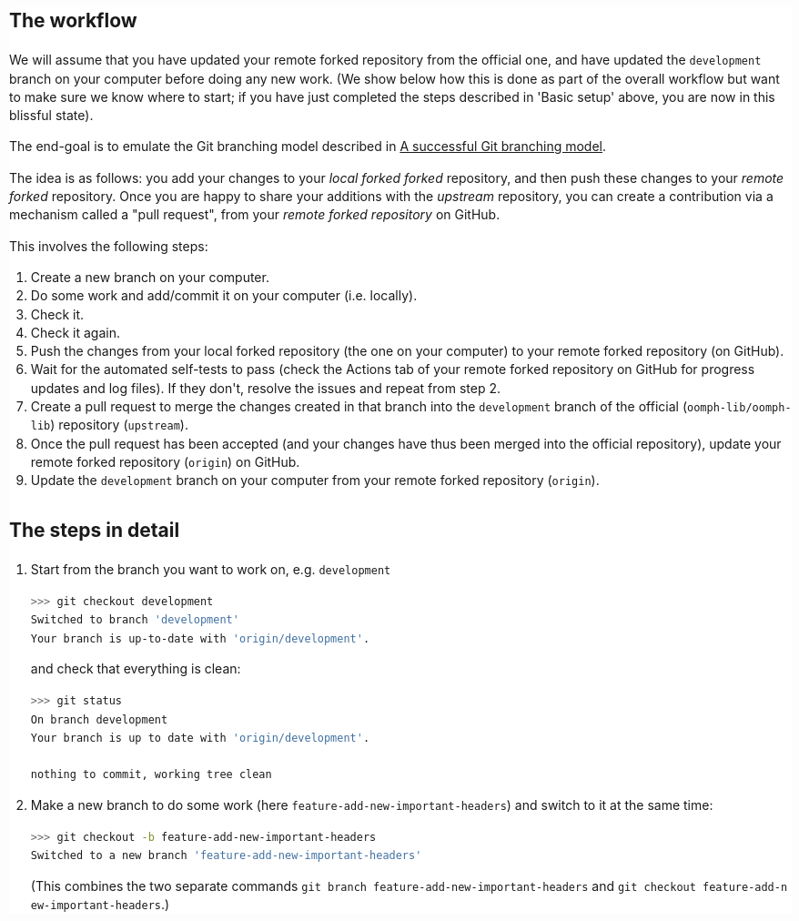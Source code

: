 ## The workflow
We will assume that you have updated your remote forked repository from the official one, and have updated the `development` branch on your computer before doing any new
work. (We show below how this is done as part of the overall workflow but want
to make sure we know where to start; if you have just completed the steps described in 'Basic setup' above, you are now in this blissful state).

The end-goal is to emulate the Git branching model described
in [A successful Git branching model](https://nvie.com/posts/a-successful-git-branching-model).

The idea is as follows: you add your changes to your *local forked forked*
repository, and then push these changes to your *remote forked* repository. Once
you are happy to share your additions with the *upstream* repository, you can
create a contribution via a mechanism called a "pull request", from your *remote forked repository* on GitHub.

This involves the following steps:

1. Create a new branch on your computer.
2. Do some work and add/commit it on your computer (i.e. locally).
3. Check it.
4. Check it again.
5. Push the changes from your local forked repository (the one on your computer) to your remote forked repository (on GitHub).
6. Wait for the automated self-tests to pass (check the Actions tab of your remote forked repository on GitHub for progress updates and log files). If they don't, resolve the issues and repeat from step 2.
7. Create a pull request to merge the changes created in that branch into the `development` branch of the official (`oomph-lib/oomph-lib`) repository (`upstream`).
8. Once the pull request has been accepted (and your changes have thus been merged into the official repository), update your remote forked repository (`origin`) on GitHub.
9. Update the `development` branch on your computer from your remote forked repository (`origin`).

## The steps in detail


1. Start from the branch you want to work on, e.g. `development`
   ```bash
   >>> git checkout development
   Switched to branch 'development'
   Your branch is up-to-date with 'origin/development'.
   ```
   and check that everything is clean:
   ```bash
   >>> git status
   On branch development
   Your branch is up to date with 'origin/development'.

   nothing to commit, working tree clean
   ```


2. Make a new branch to do some work (here `feature-add-new-important-headers`) and switch to it at the same time:
   ```bash
   >>> git checkout -b feature-add-new-important-headers
   Switched to a new branch 'feature-add-new-important-headers'
   ```
   (This combines the two separate commands `git branch feature-add-new-important-headers` and `git checkout feature-add-new-important-headers`.)
